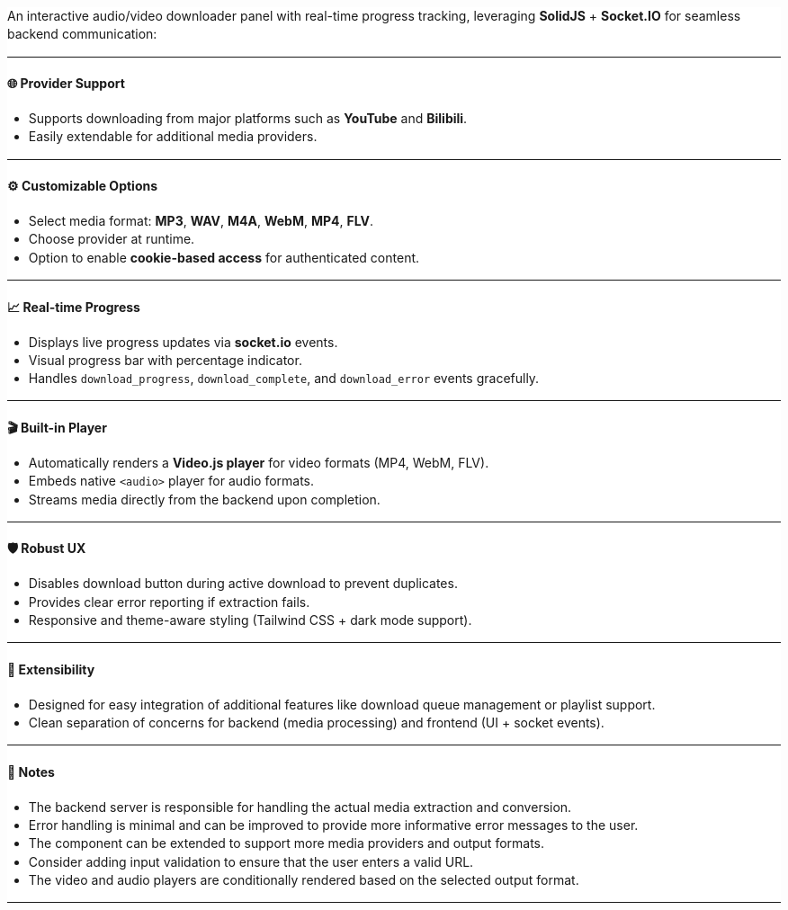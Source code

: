 An interactive audio/video downloader panel with real-time progress tracking, leveraging **SolidJS** + **Socket.IO** for seamless backend communication:

---

#### 🌐 **Provider Support**

* Supports downloading from major platforms such as **YouTube** and **Bilibili**.
* Easily extendable for additional media providers.

---

#### ⚙️ **Customizable Options**

* Select media format: **MP3**, **WAV**, **M4A**, **WebM**, **MP4**, **FLV**.
* Choose provider at runtime.
* Option to enable **cookie-based access** for authenticated content.

---

#### 📈 **Real-time Progress**

* Displays live progress updates via **socket.io** events.
* Visual progress bar with percentage indicator.
* Handles `download_progress`, `download_complete`, and `download_error` events gracefully.

---

#### 🎬 **Built-in Player**

* Automatically renders a **Video.js player** for video formats (MP4, WebM, FLV).
* Embeds native `<audio>` player for audio formats.
* Streams media directly from the backend upon completion.

---

#### 🛡️ **Robust UX**

* Disables download button during active download to prevent duplicates.
* Provides clear error reporting if extraction fails.
* Responsive and theme-aware styling (Tailwind CSS + dark mode support).

---

#### 🧩 **Extensibility**

* Designed for easy integration of additional features like download queue management or playlist support.
* Clean separation of concerns for backend (media processing) and frontend (UI + socket events).

---

#### 📝 **Notes**

* The backend server is responsible for handling the actual media extraction and conversion.
* Error handling is minimal and can be improved to provide more informative error messages to the user.
* The component can be extended to support more media providers and output formats.
* Consider adding input validation to ensure that the user enters a valid URL.
* The video and audio players are conditionally rendered based on the selected output format.

---